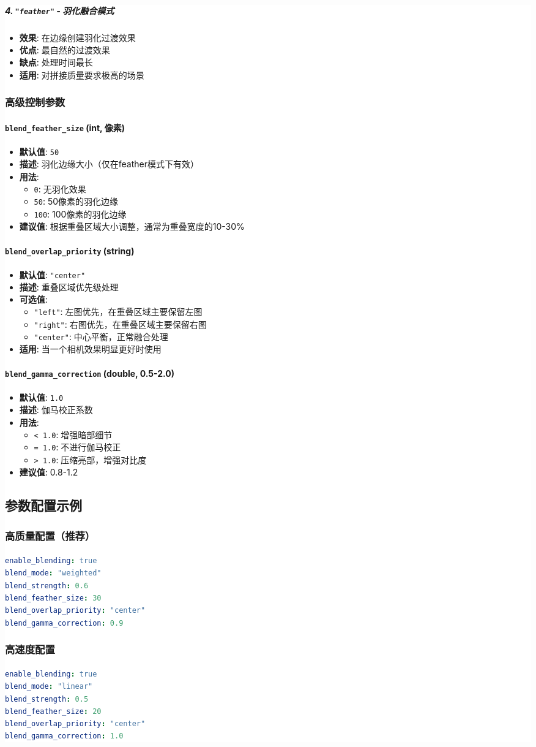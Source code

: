 ##### 4. `"feather"` - 羽化融合模式
- **效果**: 在边缘创建羽化过渡效果
- **优点**: 最自然的过渡效果
- **缺点**: 处理时间最长
- **适用**: 对拼接质量要求极高的场景

### 高级控制参数

#### `blend_feather_size` (int, 像素)
- **默认值**: `50`
- **描述**: 羽化边缘大小（仅在feather模式下有效）
- **用法**:
  - `0`: 无羽化效果
  - `50`: 50像素的羽化边缘
  - `100`: 100像素的羽化边缘
- **建议值**: 根据重叠区域大小调整，通常为重叠宽度的10-30%

#### `blend_overlap_priority` (string)
- **默认值**: `"center"`
- **描述**: 重叠区域优先级处理
- **可选值**:
  - `"left"`: 左图优先，在重叠区域主要保留左图
  - `"right"`: 右图优先，在重叠区域主要保留右图
  - `"center"`: 中心平衡，正常融合处理
- **适用**: 当一个相机效果明显更好时使用

#### `blend_gamma_correction` (double, 0.5-2.0)
- **默认值**: `1.0`
- **描述**: 伽马校正系数
- **用法**:
  - `< 1.0`: 增强暗部细节
  - `= 1.0`: 不进行伽马校正
  - `> 1.0`: 压缩亮部，增强对比度
- **建议值**: 0.8-1.2

## 参数配置示例

### 高质量配置（推荐）
```yaml
enable_blending: true
blend_mode: "weighted"
blend_strength: 0.6
blend_feather_size: 30
blend_overlap_priority: "center"
blend_gamma_correction: 0.9
```

### 高速度配置
```yaml
enable_blending: true
blend_mode: "linear"
blend_strength: 0.5
blend_feather_size: 20
blend_overlap_priority: "center"
blend_gamma_correction: 1.0
```
